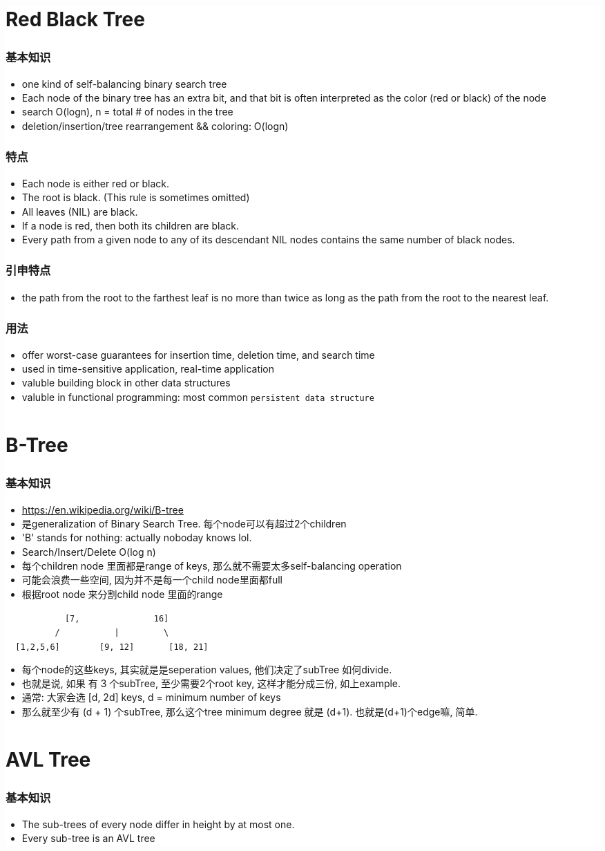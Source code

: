 # Red Black Tree
### 基本知识
- one kind of self-balancing binary search tree
- Each node of the binary tree has an extra bit, and that bit is often interpreted as the color (red or black) of the node
- search O(logn), n = total # of nodes in the tree
- deletion/insertion/tree rearrangement && coloring: O(logn)

### 特点
- Each node is either red or black.
- The root is black. (This rule is sometimes omitted)
- All leaves (NIL) are black.
- If a node is red, then both its children are black.
- Every path from a given node to any of its descendant NIL nodes contains the same number of black nodes.

### 引申特点
- the path from the root to the farthest leaf is no more than twice as long as the path from the root to the nearest leaf.

### 用法
- offer worst-case guarantees for insertion time, deletion time, and search time
- used in time-sensitive application, real-time application
- valuble building block in other data structures
- valuble in functional programming: most common `persistent data structure`


# B-Tree
### 基本知识
- https://en.wikipedia.org/wiki/B-tree
- 是generalization of Binary Search Tree. 每个node可以有超过2个children
- 'B' stands for nothing: actually noboday knows lol.
- Search/Insert/Delete O(log n)
- 每个children node 里面都是range of keys, 那么就不需要太多self-balancing operation
- 可能会浪费一些空间, 因为并不是每一个child node里面都full
- 根据root node 来分割child node 里面的range
```
            [7,               16]
          /           |         \
  [1,2,5,6]        [9, 12]       [18, 21]
```
- 每个node的这些keys, 其实就是是seperation values, 他们决定了subTree 如何divide.
- 也就是说, 如果 有 3 个subTree, 至少需要2个root key, 这样才能分成三份, 如上example.
- 通常: 大家会选 [d, 2d] keys, d = minimum number of keys
- 那么就至少有 (d + 1) 个subTree, 那么这个tree minimum degree 就是 (d+1). 也就是(d+1)个edge嘛, 简单.

# AVL Tree
### 基本知识
- The sub-trees of every node differ in height by at most one.
- Every sub-tree is an AVL tree
